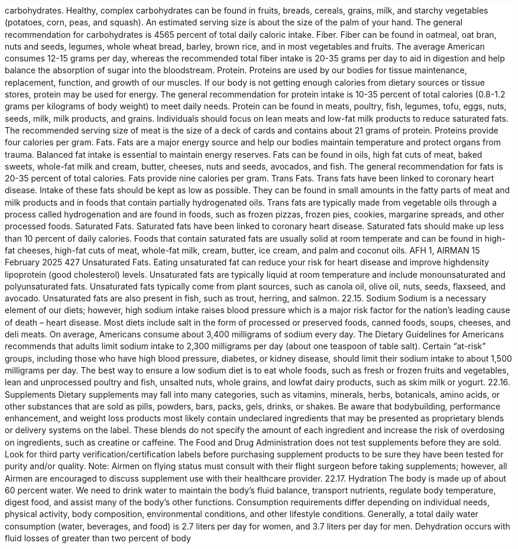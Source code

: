 carbohydrates. Healthy, complex carbohydrates can be found in fruits, breads, cereals, grains, milk, and starchy vegetables (potatoes, corn, peas, and squash). An estimated serving size is
about the size of the palm of your hand. The general recommendation for carbohydrates is 4565 percent of total daily caloric intake. Fiber. Fiber can be found in oatmeal, oat bran, nuts and seeds, legumes, whole wheat bread, barley, brown rice, and in most vegetables and fruits. The average American consumes 12-15
grams per day, whereas the recommended total fiber intake is 20-35 grams per day to aid in
digestion and help balance the absorption of sugar into the bloodstream. Protein. Proteins are used by our bodies for tissue maintenance, replacement, function, and growth
of our muscles. If our body is not getting enough calories from dietary sources or tissue stores, protein may be used for energy. The general recommendation for protein intake is 10-35 percent
of total calories (0.8-1.2 grams per kilograms of body weight) to meet daily needs. Protein can be
found in meats, poultry, fish, legumes, tofu, eggs, nuts, seeds, milk, milk products, and grains. Individuals should focus on lean meats and low-fat milk products to reduce saturated fats. The
recommended serving size of meat is the size of a deck of cards and contains about 21 grams of
protein. Proteins provide four calories per gram. Fats. Fats are a major energy source and help our bodies maintain temperature and protect organs
from trauma. Balanced fat intake is essential to maintain energy reserves. Fats can be found in oils, high fat cuts of meat, baked sweets, whole-fat milk and cream, butter, cheeses, nuts and seeds, avocados, and fish. The general recommendation for fats is 20-35 percent of total calories. Fats
provide nine calories per gram. Trans Fats. Trans fats have been linked to coronary heart disease. Intake of these fats should be
kept as low as possible. They can be found in small amounts in the fatty parts of meat and milk
products and in foods that contain partially hydrogenated oils. Trans fats are typically made from
vegetable oils through a process called hydrogenation and are found in foods, such as frozen
pizzas, frozen pies, cookies, margarine spreads, and other processed foods. Saturated Fats. Saturated fats have been linked to coronary heart disease. Saturated fats should
make up less than 10 percent of daily calories. Foods that contain saturated fats are usually solid
at room temperate and can be found in high-fat cheeses, high-fat cuts of meat, whole-fat milk, cream, butter, ice cream, and palm and coconut oils. 
AFH 1, AIRMAN 15 February 2025
427
Unsaturated Fats. Eating unsaturated fat can reduce your risk for heart disease and improve highdensity lipoprotein (good cholesterol) levels. Unsaturated fats are typically liquid at room
temperature and include monounsaturated and polyunsaturated fats. Unsaturated fats typically
come from plant sources, such as canola oil, olive oil, nuts, seeds, flaxseed, and avocado. Unsaturated fats are also present in fish, such as trout, herring, and salmon. 22.15. Sodium
Sodium is a necessary element of our diets; however, high sodium intake raises blood pressure
which is a major risk factor for the nation’s leading cause of death – heart disease. Most diets
include salt in the form of processed or preserved foods, canned foods, soups, cheeses, and deli
meats. On average, Americans consume about 3,400 milligrams of sodium every day. The Dietary
Guidelines for Americans recommends that adults limit sodium intake to 2,300 milligrams per day
(about one teaspoon of table salt). Certain “at-risk” groups, including those who have high blood
pressure, diabetes, or kidney disease, should limit their sodium intake to about 1,500 milligrams
per day. The best way to ensure a low sodium diet is to eat whole foods, such as fresh or frozen
fruits and vegetables, lean and unprocessed poultry and fish, unsalted nuts, whole grains, and lowfat dairy products, such as skim milk or yogurt. 22.16. Supplements
Dietary supplements may fall into many categories, such as vitamins, minerals, herbs, botanicals, amino acids, or other substances that are sold as pills, powders, bars, packs, gels, drinks, or shakes. Be aware that bodybuilding, performance enhancement, and weight loss products most likely
contain undeclared ingredients that may be presented as proprietary blends or delivery systems on
the label. These blends do not specify the amount of each ingredient and increase the risk of
overdosing on ingredients, such as creatine or caffeine. The Food and Drug Administration does
not test supplements before they are sold. Look for third party verification/certification labels
before purchasing supplement products to be sure they have been tested for purity and/or quality. Note: Airmen on flying status must consult with their flight surgeon before taking supplements; however, all Airmen are encouraged to discuss supplement use with their healthcare provider. 22.17. Hydration
The body is made up of about 60 percent water. We need to drink water to maintain the body’s
fluid balance, transport nutrients, regulate body temperature, digest food, and assist many of the
body’s other functions. Consumption requirements differ depending on individual needs, physical
activity, body composition, environmental conditions, and other lifestyle conditions. Generally, a
total daily water consumption (water, beverages, and food) is 2.7 liters per day for women, and 3.7
liters per day for men. Dehydration occurs with fluid losses of greater than two percent of body